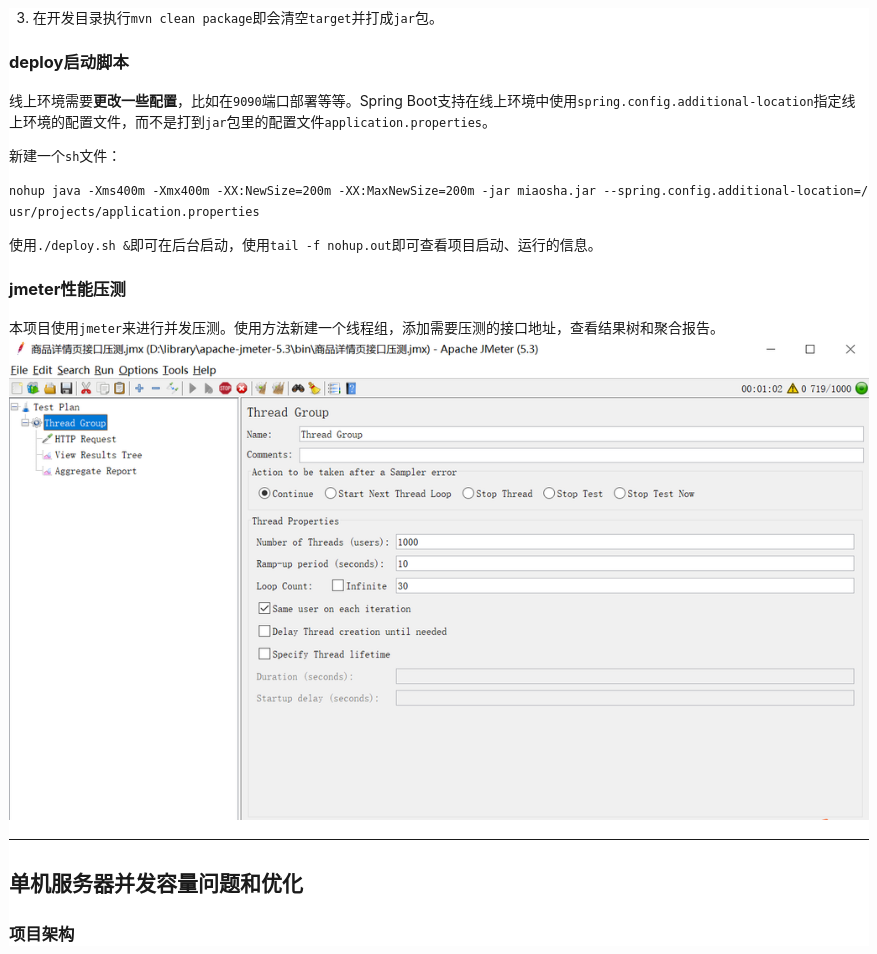 3. 在开发目录执行`mvn clean package`即会清空`target`并打成`jar`包。

### deploy启动脚本

线上环境需要**更改一些配置**，比如在`9090`端口部署等等。Spring Boot支持在线上环境中使用`spring.config.additional-location`指定线上环境的配置文件，而不是打到`jar`包里的配置文件`application.properties`。

新建一个`sh`文件：

```shell
nohup java -Xms400m -Xmx400m -XX:NewSize=200m -XX:MaxNewSize=200m -jar miaosha.jar --spring.config.additional-location=/usr/projects/application.properties
```

使用`./deploy.sh &`即可在后台启动，使用`tail -f nohup.out`即可查看项目启动、运行的信息。


### jmeter性能压测

本项目使用`jmeter`来进行并发压测。使用方法新建一个线程组，添加需要压测的接口地址，查看结果树和聚合报告。
![](https://github.com/PJB0911/SecKill-ii/blob/master/images/Jmeter.png)

------

## 单机服务器并发容量问题和优化

### 项目架构
